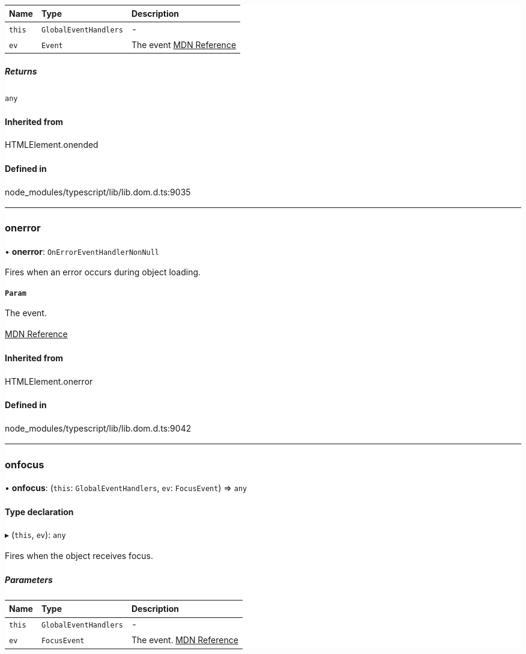 | Name | Type | Description |
| :------ | :------ | :------ |
| `this` | `GlobalEventHandlers` | - |
| `ev` | `Event` | The event [MDN Reference](https://developer.mozilla.org/docs/Web/API/HTMLMediaElement/ended_event) |

##### Returns

`any`

#### Inherited from

HTMLElement.onended

#### Defined in

node_modules/typescript/lib/lib.dom.d.ts:9035

___

### onerror

• **onerror**: `OnErrorEventHandlerNonNull`

Fires when an error occurs during object loading.

**`Param`**

The event.

[MDN Reference](https://developer.mozilla.org/docs/Web/API/Element/error_event)

#### Inherited from

HTMLElement.onerror

#### Defined in

node_modules/typescript/lib/lib.dom.d.ts:9042

___

### onfocus

• **onfocus**: (`this`: `GlobalEventHandlers`, `ev`: `FocusEvent`) => `any`

#### Type declaration

▸ (`this`, `ev`): `any`

Fires when the object receives focus.

##### Parameters

| Name | Type | Description |
| :------ | :------ | :------ |
| `this` | `GlobalEventHandlers` | - |
| `ev` | `FocusEvent` | The event. [MDN Reference](https://developer.mozilla.org/docs/Web/API/Element/focus_event) |
